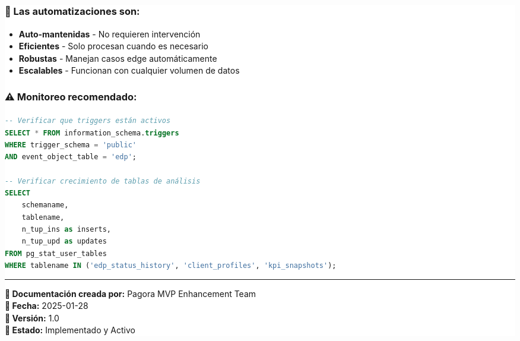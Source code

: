 ### **🔧 Las automatizaciones son:**

- **Auto-mantenidas** - No requieren intervención
- **Eficientes** - Solo procesan cuando es necesario
- **Robustas** - Manejan casos edge automáticamente
- **Escalables** - Funcionan con cualquier volumen de datos

### **⚠️ Monitoreo recomendado:**

```sql
-- Verificar que triggers están activos
SELECT * FROM information_schema.triggers
WHERE trigger_schema = 'public'
AND event_object_table = 'edp';

-- Verificar crecimiento de tablas de análisis
SELECT
    schemaname,
    tablename,
    n_tup_ins as inserts,
    n_tup_upd as updates
FROM pg_stat_user_tables
WHERE tablename IN ('edp_status_history', 'client_profiles', 'kpi_snapshots');
```

---

**📧 Documentación creada por:** Pagora MVP Enhancement Team  
**📅 Fecha:** 2025-01-28  
**🔄 Versión:** 1.0  
**🎯 Estado:** Implementado y Activo
